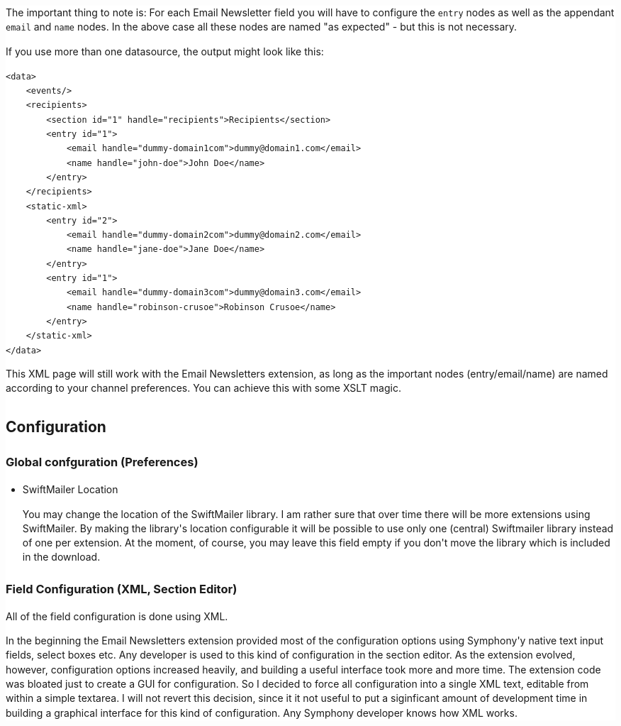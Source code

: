 The important thing to note is: For each Email Newsletter field you will have to configure the `entry` nodes as well as the appendant `email` and `name` nodes. In the above case all these nodes are named "as expected" - but this is not necessary.

If you use more than one datasource, the output might look like this:

	<data>
		<events/>
		<recipients>
			<section id="1" handle="recipients">Recipients</section>
			<entry id="1">
				<email handle="dummy-domain1com">dummy@domain1.com</email>
				<name handle="john-doe">John Doe</name>
			</entry>
		</recipients>
		<static-xml>
			<entry id="2">
				<email handle="dummy-domain2com">dummy@domain2.com</email>
				<name handle="jane-doe">Jane Doe</name>
			</entry>
			<entry id="1">
				<email handle="dummy-domain3com">dummy@domain3.com</email>
				<name handle="robinson-crusoe">Robinson Crusoe</name>
			</entry>
		</static-xml>
	</data>

This XML page will still work with the Email Newsletters extension, as long as the important nodes (entry/email/name) are named according to your channel preferences. You can achieve this with some XSLT magic.


## Configuration

### Global confguration (Preferences)

- SwiftMailer Location

	You may change the location of the SwiftMailer library. I am rather sure that over time there will be more extensions using SwiftMailer. By making the library's location configurable it will be possible to use only one (central) Swiftmailer library instead of one per extension. At the moment, of course, you may leave this field empty if you don't move the library which is included in the download.

### Field Configuration (XML, Section Editor)

All of the field configuration is done using XML.

In the beginning the Email Newsletters extension provided most of the configuration options using Symphony'y native text input fields, select boxes etc. Any developer is used to this kind of configuration in the section editor. As the extension evolved, however, configuration options increased heavily, and building a useful interface took more and more time. The extension code was bloated just to create a GUI for configuration. So I decided to force all configuration into a single XML text, editable from within a simple textarea. I will not revert this decision, since it it not useful to put a siginficant amount of development time in building a graphical interface for this kind of configuration. Any Symphony developer knows how XML works.
